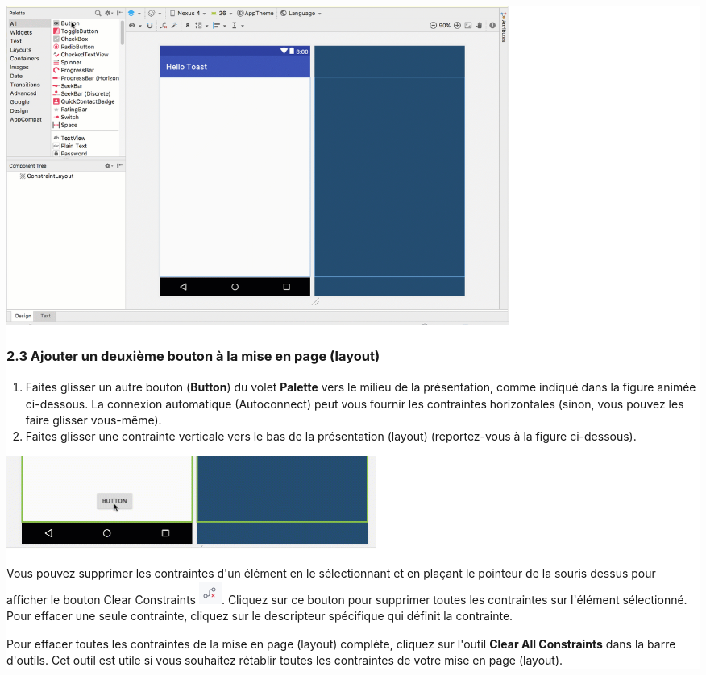 <img src="img/98e2845ed516d8c2.gif" alt="Adding a button with constraints"  width="624.00" />

### 2.3 Ajouter un deuxième bouton à la mise en page (layout)

1. Faites glisser un autre bouton (**Button**) du volet **Palette** vers le milieu de la présentation, comme indiqué dans la figure animée ci-dessous. La connexion automatique (Autoconnect) peut vous fournir les contraintes horizontales (sinon, vous pouvez les faire glisser vous-même).
2. Faites glisser une contrainte verticale vers le bas de la présentation (layout) (reportez-vous à la figure ci-dessous).

<img src="img/cce2d93530c4d77f.gif" alt="Adding a second button with constraints"  width="459.00" />

Vous pouvez supprimer les contraintes d'un élément en le sélectionnant et en plaçant le pointeur de la souris dessus pour afficher le bouton Clear Constraints  <img src="img/16714e5bdbce773f.png" alt="16714e5bdbce773f.png"  width="28.00" />. Cliquez sur ce bouton pour supprimer toutes les contraintes sur l'élément sélectionné. Pour effacer une seule contrainte, cliquez sur le descripteur spécifique qui définit la contrainte.

Pour effacer toutes les contraintes de la mise en page (layout) complète, cliquez sur l'outil **Clear All Constraints** dans la barre d'outils. Cet outil est utile si vous souhaitez rétablir toutes les contraintes de votre mise en page (layout).
